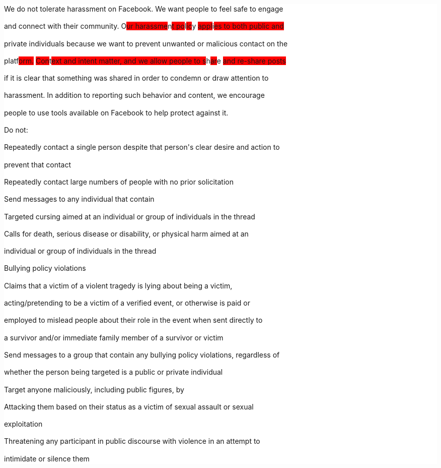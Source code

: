  

We do not tolerate harassment on Facebook. We want people to feel safe to engage 

and connect with their community.</span> O<span style="background-color: red;">ur harassme</span>n<span style="background-color: red;">t po</span>l<span style="background-color: red;">ic</span>y <span style="background-color: red;">appl</span>i<span style="background-color: red;">es to both public and 

private individuals because we want to prevent unwanted or malicious contact on the 

plat</span>f<span style="background-color: red;">orm.</span> <span style="background-color: red;">Con</span>t<span style="background-color: red;">ext and intent matter, and we allow people to s</span>h<span style="background-color: red;">ar</span>e <span style="background-color: red;">and re-share posts 

if it is clear that something was shared in order to condemn or draw attention to 

harassment. In addition to reporting such behavior and content, we encourage 

people to use tools available on Facebook to help protect against it. 

 

Do not: 

 

Repeatedly contact a single person despite that person's clear desire and action to 

prevent that contact 

Repeatedly contact large numbers of people with no prior solicitation 

Send messages to any individual that contain 

Targeted cursing aimed at an individual or group of individuals in the thread 

Calls for death, serious disease or disability, or physical harm aimed at an 

individual or group of individuals in the thread 

Bullying policy violations 

Claims that a victim of a violent tragedy is lying about being a victim, 

acting/pretending to be a victim of a verified event, or otherwise is paid or 

employed to mislead people about their role in the event when sent directly to 

a survivor and/or immediate family member of a survivor or victim 

Send messages to a group that contain any bullying policy violations, regardless of 

whether the person being targeted is a public or private individual 

Target anyone maliciously, including public figures, by 

Attacking them based on their status as a victim of sexual assault or sexual 

exploitation 

Threatening any participant in public discourse with violence in an attempt to 

intimidate or silence them 
